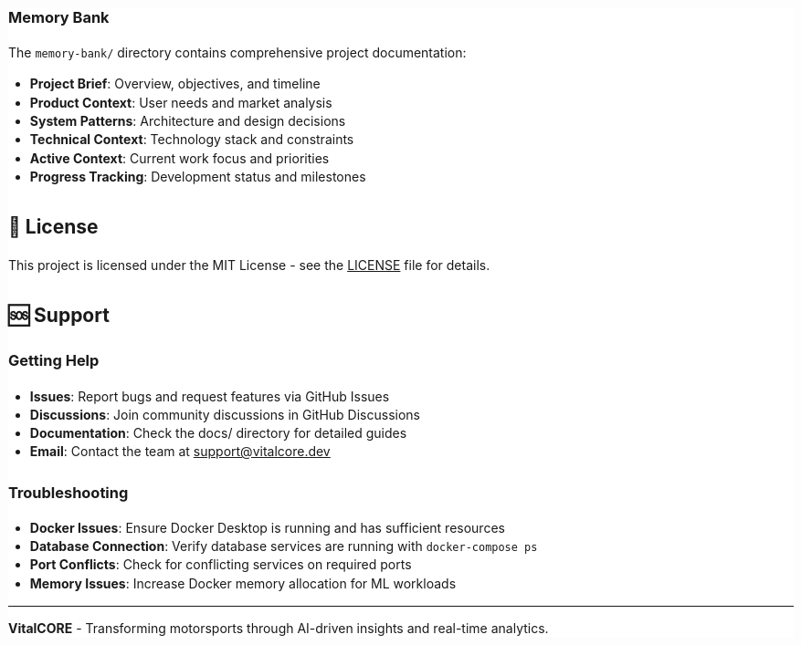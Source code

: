 ### Memory Bank
The `memory-bank/` directory contains comprehensive project documentation:
- **Project Brief**: Overview, objectives, and timeline
- **Product Context**: User needs and market analysis
- **System Patterns**: Architecture and design decisions
- **Technical Context**: Technology stack and constraints
- **Active Context**: Current work focus and priorities
- **Progress Tracking**: Development status and milestones

## 📄 License

This project is licensed under the MIT License - see the [LICENSE](LICENSE) file for details.

## 🆘 Support

### Getting Help
- **Issues**: Report bugs and request features via GitHub Issues
- **Discussions**: Join community discussions in GitHub Discussions
- **Documentation**: Check the docs/ directory for detailed guides
- **Email**: Contact the team at support@vitalcore.dev

### Troubleshooting
- **Docker Issues**: Ensure Docker Desktop is running and has sufficient resources
- **Database Connection**: Verify database services are running with `docker-compose ps`
- **Port Conflicts**: Check for conflicting services on required ports
- **Memory Issues**: Increase Docker memory allocation for ML workloads

---

**VitalCORE** - Transforming motorsports through AI-driven insights and real-time analytics.
